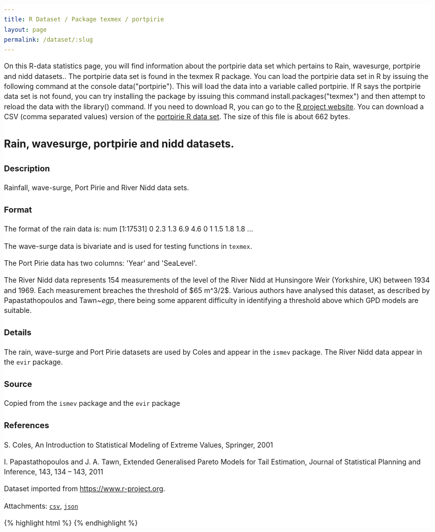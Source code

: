 ```yaml
---
title: R Dataset / Package texmex / portpirie
layout: page
permalink: /dataset/:slug
---
```

<div id="dataset-info">
<p>On this R-data statistics page, you will find information about the <span class="mono">portpirie</span> data set which pertains to Rain, wavesurge, portpirie and nidd datasets.. The <span class="mono">portpirie</span> data set is found in the <span class="mono">texmex</span> R package. You can load the <span class="mono">portpirie</span> data set in R by issuing the following command at the console <span class="mono">data("portpirie")</span>. This will load the data into a variable called <span class="mono">portpirie</span>. If R says the <span class="mono">portpirie</span> data set is not found, you can try installing the package by issuing this command <span class="mono">install.packages("texmex")</span> and then attempt to reload the data with the <span class="mono">library()</span> command. If you need to download R, you can go to the <a href="https://www.r-project.org">R project website</a>. You can download a CSV (comma separated values) version of the <span class="mono"><a href="../assets/data/csv/dataset-30750.csv">portpirie R data set</a></span>. The size of this file is about 662 bytes.</p><h2>Rain, wavesurge, portpirie and nidd datasets.</h2>
<h3>Description</h3>
<p>Rainfall, wave-surge, Port Pirie and River Nidd data sets.</p>
<h3>Format</h3>
<p>The format of the rain data is: num [1:17531] 0 2.3 1.3 6.9 4.6 0 1 1.5 1.8 1.8 ...</p>
<p>The wave-surge data is bivariate and is used for testing functions in <code>texmex</code>.</p>
<p>The Port Pirie data has two columns: 'Year' and 'SeaLevel'.</p>
<p>The River Nidd data represents 154 measurements of the level of the River Nidd at Hunsingore Weir (Yorkshire, UK) between 1934 and 1969. Each measurement breaches the threshold of $65 m^3/2$. Various authors have analysed this dataset, as described by Papastathopoulos and Tawn~<cite>egp</cite>, there being some apparent difficulty in identifying a threshold above which GPD models are suitable.</p>
<h3>Details</h3>
<p>The rain, wave-surge and Port Pirie datasets are used by Coles and appear in the <code>ismev</code> package. The River Nidd data appear in the <code>evir</code> package.</p>
<h3>Source</h3>
<p>Copied from the <code>ismev</code> package and the <code>evir</code> package</p>
<h3>References</h3>
<p>S. Coles, An Introduction to Statistical Modeling of Extreme Values, Springer, 2001</p>
<p>I. Papastathopoulos and J. A. Tawn, Extended Generalised Pareto Models for Tail Estimation, Journal of Statistical Planning and Inference, 143, 134 – 143, 2011</p>
<p>Dataset imported from <a href="https://www.r-project.org">https://www.r-project.org</a>.</p></div>
<p id="dataset-attachments">Attachments: <code><a target="_blank" href="/assets/data/csv/dataset-30750.csv">csv</a></code>, <code><a target="_blank" href="/assets/data/json/dataset-30750.json">json</a></code></p>
<div id="dataset-iframe">
{% highlight html %}
<iframe src="https://pmagunia.com/iframe/r-dataset-package-texmex-portpirie.html" width="100%" height="100%" style="border:0px"></iframe>
{% endhighlight %}
</div>
<div id="grid"></div>
<script>let json_file = 'dataset-30750.json';</script>